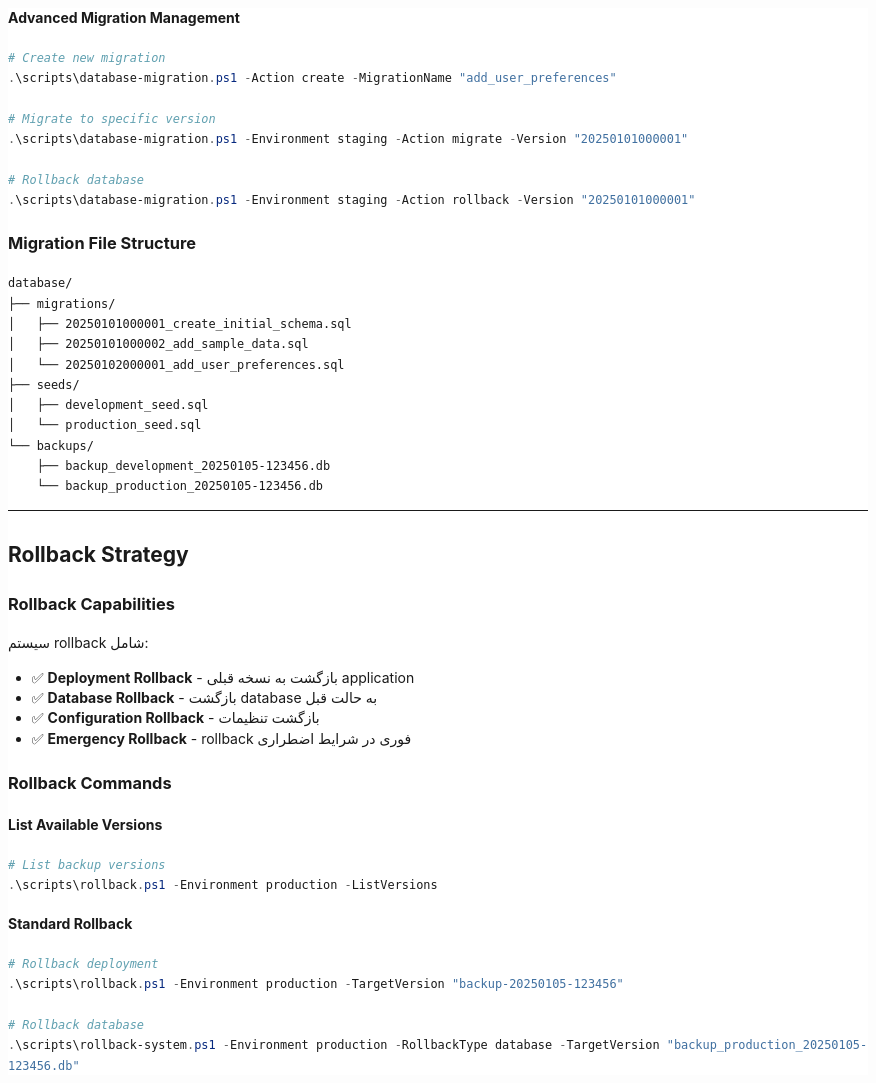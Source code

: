 #### Advanced Migration Management
```powershell
# Create new migration
.\scripts\database-migration.ps1 -Action create -MigrationName "add_user_preferences"

# Migrate to specific version
.\scripts\database-migration.ps1 -Environment staging -Action migrate -Version "20250101000001"

# Rollback database
.\scripts\database-migration.ps1 -Environment staging -Action rollback -Version "20250101000001"
```

### Migration File Structure

```
database/
├── migrations/
│   ├── 20250101000001_create_initial_schema.sql
│   ├── 20250101000002_add_sample_data.sql
│   └── 20250102000001_add_user_preferences.sql
├── seeds/
│   ├── development_seed.sql
│   └── production_seed.sql
└── backups/
    ├── backup_development_20250105-123456.db
    └── backup_production_20250105-123456.db
```

---

## Rollback Strategy

### Rollback Capabilities

سیستم rollback شامل:

- ✅ **Deployment Rollback** - بازگشت به نسخه قبلی application
- ✅ **Database Rollback** - بازگشت database به حالت قبل
- ✅ **Configuration Rollback** - بازگشت تنظیمات
- ✅ **Emergency Rollback** - rollback فوری در شرایط اضطراری

### Rollback Commands

#### List Available Versions
```powershell
# List backup versions
.\scripts\rollback.ps1 -Environment production -ListVersions
```

#### Standard Rollback
```powershell
# Rollback deployment
.\scripts\rollback.ps1 -Environment production -TargetVersion "backup-20250105-123456"

# Rollback database  
.\scripts\rollback-system.ps1 -Environment production -RollbackType database -TargetVersion "backup_production_20250105-123456.db"
```

